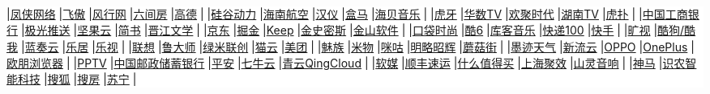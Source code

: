|[凤侠网络](https://github.com/blackmatrix7/ios_rule_script/tree/master/rule/Surge/FengXiaWangLuo) |[飞傲](https://github.com/blackmatrix7/ios_rule_script/tree/master/rule/Surge/Fiio) |[风行网](https://github.com/blackmatrix7/ios_rule_script/tree/master/rule/Surge/Funshion) |[六间房](https://github.com/blackmatrix7/ios_rule_script/tree/master/rule/Surge/6JianFang) |[高德](https://github.com/blackmatrix7/ios_rule_script/tree/master/rule/Surge/GaoDe) |
|[硅谷动力](https://github.com/blackmatrix7/ios_rule_script/tree/master/rule/Surge/GuiGuDongLi) |[海南航空](https://github.com/blackmatrix7/ios_rule_script/tree/master/rule/Surge/HaiNanHangKong) |[汉仪](https://github.com/blackmatrix7/ios_rule_script/tree/master/rule/Surge/HanYi) |[盒马](https://github.com/blackmatrix7/ios_rule_script/tree/master/rule/Surge/HeMa) |[海贝音乐](https://github.com/blackmatrix7/ios_rule_script/tree/master/rule/Surge/HibyMusic) |
|[虎牙](https://github.com/blackmatrix7/ios_rule_script/tree/master/rule/Surge/HuYa) |[华数TV](https://github.com/blackmatrix7/ios_rule_script/tree/master/rule/Surge/HuaShuTV) |[欢聚时代](https://github.com/blackmatrix7/ios_rule_script/tree/master/rule/Surge/HuanJu) |[湖南TV](https://github.com/blackmatrix7/ios_rule_script/tree/master/rule/Surge/HunanTV) |[虎扑](https://github.com/blackmatrix7/ios_rule_script/tree/master/rule/Surge/Hupu) |
|[中国工商银行](https://github.com/blackmatrix7/ios_rule_script/tree/master/rule/Surge/ICBC) |[极光推送](https://github.com/blackmatrix7/ios_rule_script/tree/master/rule/Surge/JiGuangTuiSong) |[坚果云](https://github.com/blackmatrix7/ios_rule_script/tree/master/rule/Surge/JianGuoYun) |[简书](https://github.com/blackmatrix7/ios_rule_script/tree/master/rule/Surge/JianShu) |[晋江文学](https://github.com/blackmatrix7/ios_rule_script/tree/master/rule/Surge/JinJiangWenXue) |
|[京东](https://github.com/blackmatrix7/ios_rule_script/tree/master/rule/Surge/JingDong) |[掘金](https://github.com/blackmatrix7/ios_rule_script/tree/master/rule/Surge/JueJin) |[Keep](https://github.com/blackmatrix7/ios_rule_script/tree/master/rule/Surge/Keep) |[金史密斯](https://github.com/blackmatrix7/ios_rule_script/tree/master/rule/Surge/KingSmith) |[金山软件](https://github.com/blackmatrix7/ios_rule_script/tree/master/rule/Surge/Kingsoft) |
|[口袋时尚](https://github.com/blackmatrix7/ios_rule_script/tree/master/rule/Surge/KouDaiShiShang) |[酷6](https://github.com/blackmatrix7/ios_rule_script/tree/master/rule/Surge/Ku6) |[库客音乐](https://github.com/blackmatrix7/ios_rule_script/tree/master/rule/Surge/KuKeMusic) |[快递100](https://github.com/blackmatrix7/ios_rule_script/tree/master/rule/Surge/KuaiDi100) |[快手](https://github.com/blackmatrix7/ios_rule_script/tree/master/rule/Surge/KuaiShou) |
|[旷视](https://github.com/blackmatrix7/ios_rule_script/tree/master/rule/Surge/KuangShi) |[酷狗/酷我](https://github.com/blackmatrix7/ios_rule_script/tree/master/rule/Surge/KugouKuwo) |[蓝奏云](https://github.com/blackmatrix7/ios_rule_script/tree/master/rule/Surge/LanZouYun) |[乐居](https://github.com/blackmatrix7/ios_rule_script/tree/master/rule/Surge/LeJu) |[乐视](https://github.com/blackmatrix7/ios_rule_script/tree/master/rule/Surge/LeTV) |
|[联想](https://github.com/blackmatrix7/ios_rule_script/tree/master/rule/Surge/Lenovo) |[鲁大师](https://github.com/blackmatrix7/ios_rule_script/tree/master/rule/Surge/LuDaShi) |[绿米联创](https://github.com/blackmatrix7/ios_rule_script/tree/master/rule/Surge/LvMiLianChuang) |[猫云](https://github.com/blackmatrix7/ios_rule_script/tree/master/rule/Surge/Maocloud) |[美团](https://github.com/blackmatrix7/ios_rule_script/tree/master/rule/Surge/MeiTuan) |
|[魅族](https://github.com/blackmatrix7/ios_rule_script/tree/master/rule/Surge/MeiZu) |[米物](https://github.com/blackmatrix7/ios_rule_script/tree/master/rule/Surge/MiWu) |[咪咕](https://github.com/blackmatrix7/ios_rule_script/tree/master/rule/Surge/Migu) |[明略昭辉](https://github.com/blackmatrix7/ios_rule_script/tree/master/rule/Surge/MingLueZhaoHui) |[蘑菇街](https://github.com/blackmatrix7/ios_rule_script/tree/master/rule/Surge/Mogujie) |
|[墨迹天气](https://github.com/blackmatrix7/ios_rule_script/tree/master/rule/Surge/Mojitianqi) |[新流云](https://github.com/blackmatrix7/ios_rule_script/tree/master/rule/Surge/NGAA) |[OPPO](https://github.com/blackmatrix7/ios_rule_script/tree/master/rule/Surge/OPPO) |[OnePlus](https://github.com/blackmatrix7/ios_rule_script/tree/master/rule/Surge/OnePlus) |[欧朋浏览器](https://github.com/blackmatrix7/ios_rule_script/tree/master/rule/Surge/OuPeng) |
|[PPTV](https://github.com/blackmatrix7/ios_rule_script/tree/master/rule/Surge/PPTV) |[中国邮政储蓄银行](https://github.com/blackmatrix7/ios_rule_script/tree/master/rule/Surge/PSBC) |[平安](https://github.com/blackmatrix7/ios_rule_script/tree/master/rule/Surge/PingAn) |[七牛云](https://github.com/blackmatrix7/ios_rule_script/tree/master/rule/Surge/QiNiuYun) |[青云QingCloud](https://github.com/blackmatrix7/ios_rule_script/tree/master/rule/Surge/QingCloud) |
|[软媒](https://github.com/blackmatrix7/ios_rule_script/tree/master/rule/Surge/RuanMei) |[顺丰速运](https://github.com/blackmatrix7/ios_rule_script/tree/master/rule/Surge/SFExpress) |[什么值得买](https://github.com/blackmatrix7/ios_rule_script/tree/master/rule/Surge/SMZDM) |[上海聚效](https://github.com/blackmatrix7/ios_rule_script/tree/master/rule/Surge/ShangHaiJuXiao) |[山灵音响](https://github.com/blackmatrix7/ios_rule_script/tree/master/rule/Surge/Shanling) |
|[神马](https://github.com/blackmatrix7/ios_rule_script/tree/master/rule/Surge/ShenMa) |[识农智能科技](https://github.com/blackmatrix7/ios_rule_script/tree/master/rule/Surge/ShiNongZhiKe) |[搜狐](https://github.com/blackmatrix7/ios_rule_script/tree/master/rule/Surge/Sohu) |[搜房](https://github.com/blackmatrix7/ios_rule_script/tree/master/rule/Surge/SouFang) |[苏宁](https://github.com/blackmatrix7/ios_rule_script/tree/master/rule/Surge/SuNing) |